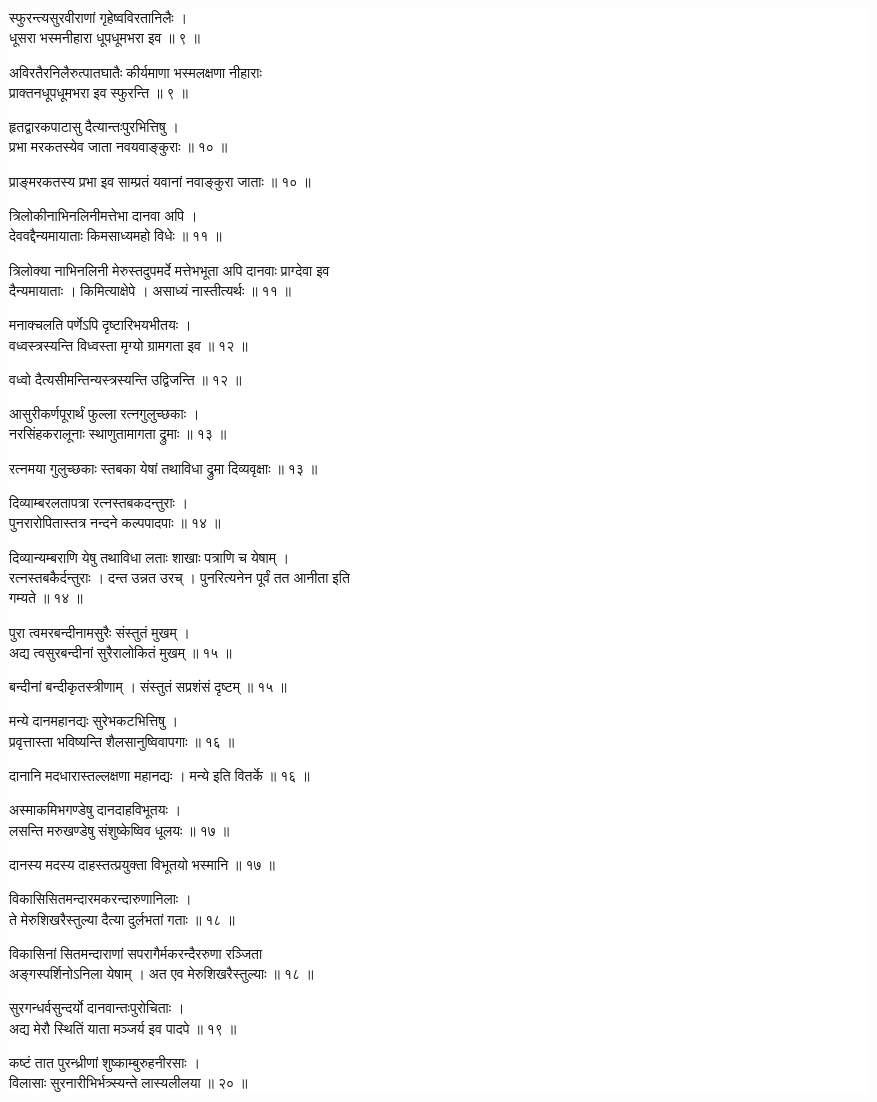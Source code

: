 स्फुरन्त्यसुरवीराणां गृहेष्वविरतानिलैः ।  
धूसरा भस्मनीहारा धूपधूमभरा इव ॥ ९ ॥  
  
अविरतैरनिलैरुत्पातघातैः कीर्यमाणा भस्मलक्षणा नीहाराः   
प्राक्तनधूपधूमभरा इव स्फुरन्ति ॥ ९ ॥  
  
हृतद्वारकपाटासु दैत्यान्तःपुरभित्तिषु ।  
प्रभा मरकतस्येव जाता नवयवाङ्कुराः ॥ १० ॥  
  
प्राङ्मरकतस्य प्रभा इव साम्प्रतं यवानां नवाङ्कुरा जाताः ॥ १० ॥  
  
त्रिलोकीनाभिनलिनीमत्तेभा दानवा अपि ।  
देववद्दैन्यमायाताः किमसाध्यमहो विधेः ॥ ११ ॥  
  
त्रिलोक्या नाभिनलिनी मेरुस्तदुपमर्दे मत्तेभभूता अपि दानवाः प्राग्देवा इव   
दैन्यमायाताः । किमित्याक्षेपे । असाध्यं नास्तीत्यर्थः ॥ ११ ॥  
  
मनाक्चलति पर्णेऽपि दृष्टारिभयभीतयः ।  
वध्वस्त्रस्यन्ति विध्वस्ता मृग्यो ग्रामगता इव ॥ १२ ॥  
  
वध्वो दैत्यसीमन्तिन्यस्त्रस्यन्ति उद्विजन्ति ॥ १२ ॥  
  
आसुरीकर्णपूरार्थं फुल्ला रत्नगुलुच्छकाः ।  
नरसिंहकरालूनाः स्थाणुतामागता द्रुमाः ॥ १३ ॥  
  
रत्नमया गुलुच्छकाः स्तबका येषां तथाविधा द्रुमा दिव्यवृक्षाः ॥ १३ ॥  
  
दिव्याम्बरलतापत्रा रत्नस्तबकदन्तुराः ।  
पुनरारोपितास्तत्र नन्दने कल्पपादपाः ॥ १४ ॥  
  
दिव्यान्यम्बराणि येषु तथाविधा लताः शाखाः पत्राणि च येषाम् ।   
रत्नस्तबकैर्दन्तुराः । दन्त उन्नत उरच् । पुनरित्यनेन पूर्वं तत आनीता इति   
गम्यते ॥ १४ ॥  
  
पुरा त्वमरबन्दीनामसुरैः संस्तुतं मुखम् ।  
अद्य त्वसुरबन्दीनां सुरैरालोकितं मुखम् ॥ १५ ॥  
  
बन्दीनां बन्दीकृतस्त्रीणाम् । संस्तुतं सप्रशंसं दृष्टम् ॥ १५ ॥  
  
मन्ये दानमहानद्यः सुरेभकटभित्तिषु ।  
प्रवृत्तास्ता भविष्यन्ति शैलसानुष्विवापगाः ॥ १६ ॥  
  
दानानि मदधारास्तल्लक्षणा महानद्यः । मन्ये इति वितर्के ॥ १६ ॥  
  
अस्माकमिभगण्डेषु दानदाहविभूतयः ।  
लसन्ति मरुखण्डेषु संशुष्केष्विव धूलयः ॥ १७ ॥  
  
दानस्य मदस्य दाहस्तत्प्रयुक्ता विभूतयो भस्मानि ॥ १७ ॥  
  
विकासिसितमन्दारमकरन्दारुणानिलाः ।  
ते मेरुशिखरैस्तुल्या दैत्या दुर्लभतां गताः ॥ १८ ॥  
  
विकासिनां सितमन्दाराणां सपरागैर्मकरन्दैररुणा रञ्जिता   
अङ्गस्पर्शिनोऽनिला येषाम् । अत एव मेरुशिखरैस्तुल्याः ॥ १८ ॥  
  
सुरगन्धर्वसुन्दर्यो दानवान्तःपुरोचिताः ।  
अद्य मेरौ स्थितिं याता मञ्जर्य इव पादपे ॥ १९ ॥  
  
कष्टं तात पुरन्ध्रीणां शुष्काम्बुरुहनीरसाः ।  
विलासाः सुरनारीभिर्भत्र्स्यन्ते लास्यलीलया ॥ २० ॥  
  